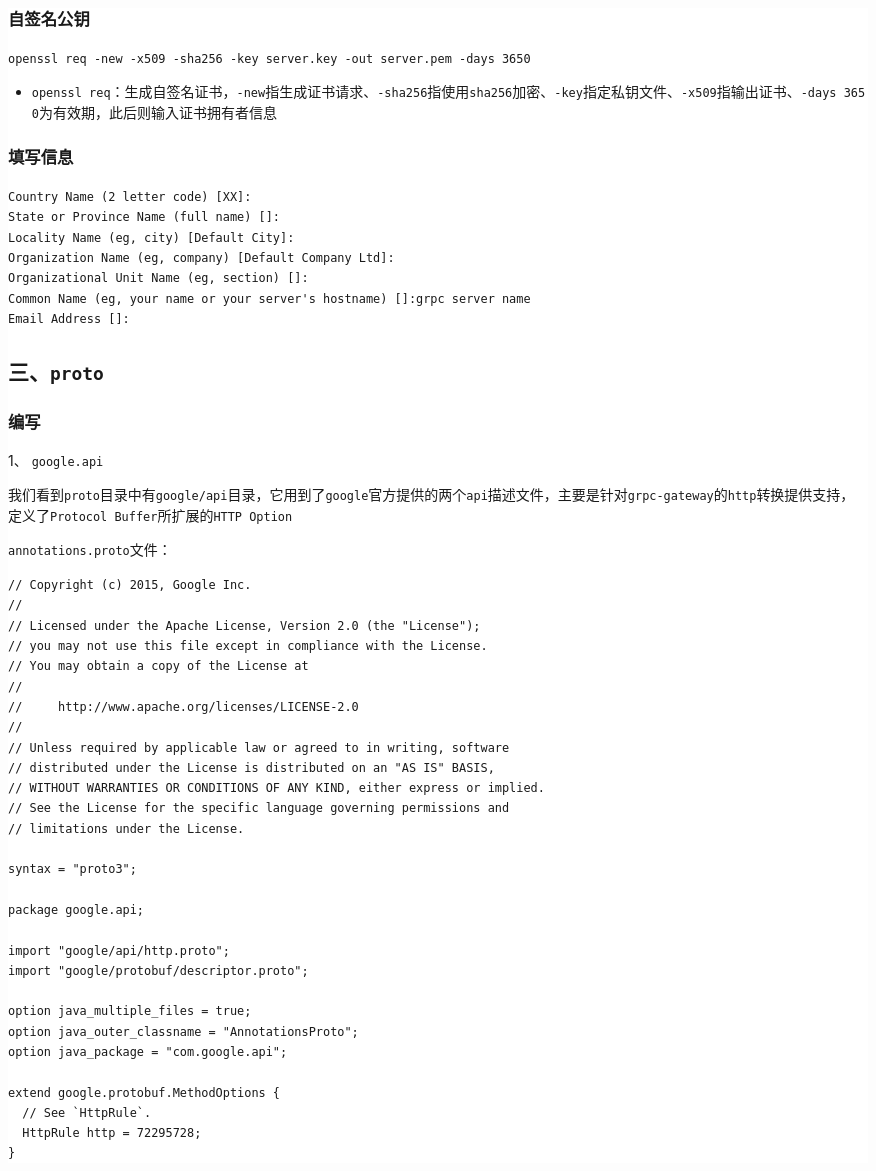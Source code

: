 ### 自签名公钥
```
openssl req -new -x509 -sha256 -key server.key -out server.pem -days 3650
```
- `openssl req`：生成自签名证书，`-new`指生成证书请求、`-sha256`指使用`sha256`加密、`-key`指定私钥文件、`-x509`指输出证书、`-days 3650`为有效期，此后则输入证书拥有者信息

### 填写信息
```
Country Name (2 letter code) [XX]:
State or Province Name (full name) []:
Locality Name (eg, city) [Default City]:
Organization Name (eg, company) [Default Company Ltd]:
Organizational Unit Name (eg, section) []:
Common Name (eg, your name or your server's hostname) []:grpc server name
Email Address []:
```
## 三、`proto`
### 编写

1、 `google.api`

我们看到`proto`目录中有`google/api`目录，它用到了`google`官方提供的两个`api`描述文件，主要是针对`grpc-gateway`的`http`转换提供支持，定义了`Protocol Buffer`所扩展的`HTTP Option`

`annotations.proto`文件：
```
// Copyright (c) 2015, Google Inc.
//
// Licensed under the Apache License, Version 2.0 (the "License");
// you may not use this file except in compliance with the License.
// You may obtain a copy of the License at
//
//     http://www.apache.org/licenses/LICENSE-2.0
//
// Unless required by applicable law or agreed to in writing, software
// distributed under the License is distributed on an "AS IS" BASIS,
// WITHOUT WARRANTIES OR CONDITIONS OF ANY KIND, either express or implied.
// See the License for the specific language governing permissions and
// limitations under the License.

syntax = "proto3";

package google.api;

import "google/api/http.proto";
import "google/protobuf/descriptor.proto";

option java_multiple_files = true;
option java_outer_classname = "AnnotationsProto";
option java_package = "com.google.api";

extend google.protobuf.MethodOptions {
  // See `HttpRule`.
  HttpRule http = 72295728;
}

```
